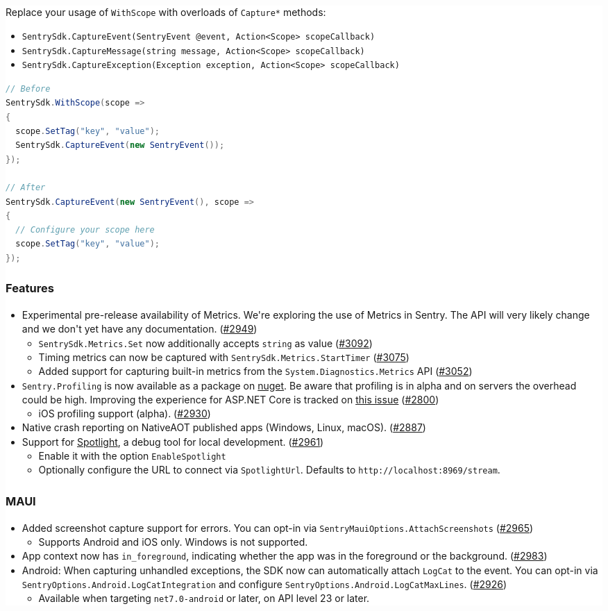   Replace your usage of `WithScope` with overloads of `Capture*` methods:

  - `SentrySdk.CaptureEvent(SentryEvent @event, Action<Scope> scopeCallback)`
  - `SentrySdk.CaptureMessage(string message, Action<Scope> scopeCallback)`
  - `SentrySdk.CaptureException(Exception exception, Action<Scope> scopeCallback)`

  ```c#
  // Before
  SentrySdk.WithScope(scope =>
  {
    scope.SetTag("key", "value");
    SentrySdk.CaptureEvent(new SentryEvent());
  });

  // After
  SentrySdk.CaptureEvent(new SentryEvent(), scope =>
  {
    // Configure your scope here
    scope.SetTag("key", "value");
  });
  ```

### Features

- Experimental pre-release availability of Metrics. We're exploring the use of Metrics in Sentry. The API will very likely change and we don't yet have any documentation. ([#2949](https://github.com/getsentry/sentry-dotnet/pull/2949))
  - `SentrySdk.Metrics.Set` now additionally accepts `string` as value ([#3092](https://github.com/getsentry/sentry-dotnet/pull/3092))
  - Timing metrics can now be captured with `SentrySdk.Metrics.StartTimer` ([#3075](https://github.com/getsentry/sentry-dotnet/pull/3075))
  - Added support for capturing built-in metrics from the `System.Diagnostics.Metrics` API ([#3052](https://github.com/getsentry/sentry-dotnet/pull/3052))
- `Sentry.Profiling` is now available as a package on [nuget](nuget.org). Be aware that profiling is in alpha and on servers the overhead could be high. Improving the experience for ASP.NET Core is tracked on [this issue](
https://github.com/getsentry/sentry-dotnet/issues/2316) ([#2800](https://github.com/getsentry/sentry-dotnet/pull/2800))
  - iOS profiling support (alpha). ([#2930](https://github.com/getsentry/sentry-dotnet/pull/2930))
- Native crash reporting on NativeAOT published apps (Windows, Linux, macOS). ([#2887](https://github.com/getsentry/sentry-dotnet/pull/2887))
- Support for [Spotlight](https://spotlightjs.com/), a debug tool for local development. ([#2961](https://github.com/getsentry/sentry-dotnet/pull/2961))
  - Enable it with the option `EnableSpotlight`
  - Optionally configure the URL to connect via `SpotlightUrl`. Defaults to `http://localhost:8969/stream`.

### MAUI

- Added screenshot capture support for errors. You can opt-in via `SentryMauiOptions.AttachScreenshots` ([#2965](https://github.com/getsentry/sentry-dotnet/pull/2965))
  - Supports Android and iOS only. Windows is not supported.
- App context now has `in_foreground`, indicating whether the app was in the foreground or the background. ([#2983](https://github.com/getsentry/sentry-dotnet/pull/2983))
- Android: When capturing unhandled exceptions, the SDK now can automatically attach `LogCat` to the event. You can opt-in via `SentryOptions.Android.LogCatIntegration` and configure `SentryOptions.Android.LogCatMaxLines`. ([#2926](https://github.com/getsentry/sentry-dotnet/pull/2926))
  - Available when targeting `net7.0-android` or later, on API level 23 or later.
